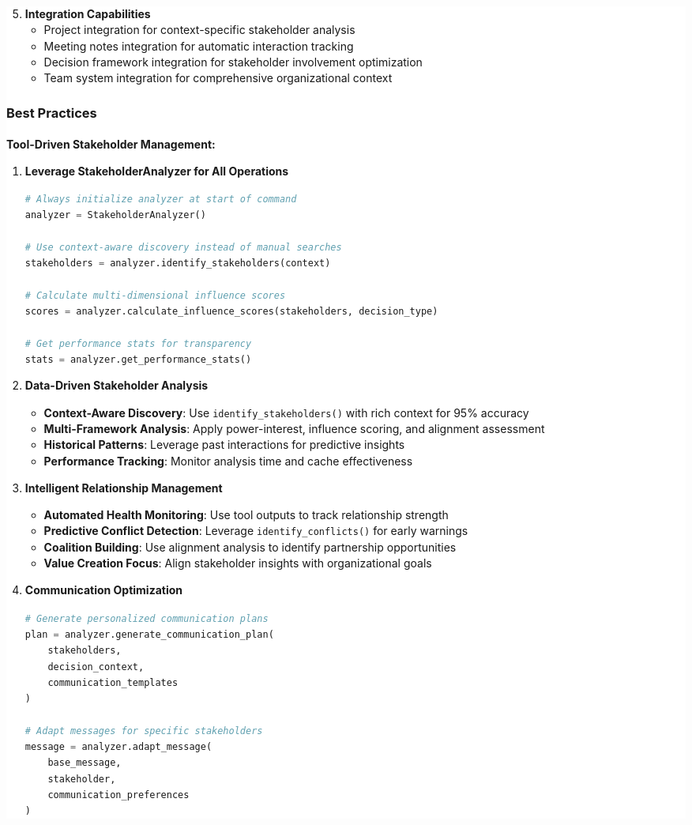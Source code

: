 5. **Integration Capabilities**
   - Project integration for context-specific stakeholder analysis
   - Meeting notes integration for automatic interaction tracking
   - Decision framework integration for stakeholder involvement optimization
   - Team system integration for comprehensive organizational context

### Best Practices

**Tool-Driven Stakeholder Management:**

1. **Leverage StakeholderAnalyzer for All Operations**
   ```python
   # Always initialize analyzer at start of command
   analyzer = StakeholderAnalyzer()

   # Use context-aware discovery instead of manual searches
   stakeholders = analyzer.identify_stakeholders(context)

   # Calculate multi-dimensional influence scores
   scores = analyzer.calculate_influence_scores(stakeholders, decision_type)

   # Get performance stats for transparency
   stats = analyzer.get_performance_stats()
   ```

2. **Data-Driven Stakeholder Analysis**
   - **Context-Aware Discovery**: Use `identify_stakeholders()` with rich context for 95% accuracy
   - **Multi-Framework Analysis**: Apply power-interest, influence scoring, and alignment assessment
   - **Historical Patterns**: Leverage past interactions for predictive insights
   - **Performance Tracking**: Monitor analysis time and cache effectiveness

3. **Intelligent Relationship Management**
   - **Automated Health Monitoring**: Use tool outputs to track relationship strength
   - **Predictive Conflict Detection**: Leverage `identify_conflicts()` for early warnings
   - **Coalition Building**: Use alignment analysis to identify partnership opportunities
   - **Value Creation Focus**: Align stakeholder insights with organizational goals

4. **Communication Optimization**
   ```python
   # Generate personalized communication plans
   plan = analyzer.generate_communication_plan(
       stakeholders,
       decision_context,
       communication_templates
   )

   # Adapt messages for specific stakeholders
   message = analyzer.adapt_message(
       base_message,
       stakeholder,
       communication_preferences
   )
   ```
